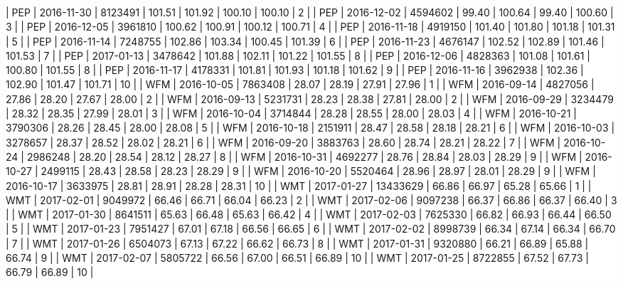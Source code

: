 | PEP    | 2016-11-30 | 8123491   | 101.51 | 101.92 | 100.10 | 100.10 | 2       |
| PEP    | 2016-12-02 | 4594602   | 99.40  | 100.64 | 99.40  | 100.60 | 3       |
| PEP    | 2016-12-05 | 3961810   | 100.62 | 100.91 | 100.12 | 100.71 | 4       |
| PEP    | 2016-11-18 | 4919150   | 101.40 | 101.80 | 101.18 | 101.31 | 5       |
| PEP    | 2016-11-14 | 7248755   | 102.86 | 103.34 | 100.45 | 101.39 | 6       |
| PEP    | 2016-11-23 | 4676147   | 102.52 | 102.89 | 101.46 | 101.53 | 7       |
| PEP    | 2017-01-13 | 3478642   | 101.88 | 102.11 | 101.22 | 101.55 | 8       |
| PEP    | 2016-12-06 | 4828363   | 101.08 | 101.61 | 100.80 | 101.55 | 8       |
| PEP    | 2016-11-17 | 4178331   | 101.81 | 101.93 | 101.18 | 101.62 | 9       |
| PEP    | 2016-11-16 | 3962938   | 102.36 | 102.90 | 101.47 | 101.71 | 10      |
| WFM    | 2016-10-05 | 7863408   | 28.07  | 28.19  | 27.91  | 27.96  | 1       |
| WFM    | 2016-09-14 | 4827056   | 27.86  | 28.20  | 27.67  | 28.00  | 2       |
| WFM    | 2016-09-13 | 5231731   | 28.23  | 28.38  | 27.81  | 28.00  | 2       |
| WFM    | 2016-09-29 | 3234479   | 28.32  | 28.35  | 27.99  | 28.01  | 3       |
| WFM    | 2016-10-04 | 3714844   | 28.28  | 28.55  | 28.00  | 28.03  | 4       |
| WFM    | 2016-10-21 | 3790306   | 28.26  | 28.45  | 28.00  | 28.08  | 5       |
| WFM    | 2016-10-18 | 2151911   | 28.47  | 28.58  | 28.18  | 28.21  | 6       |
| WFM    | 2016-10-03 | 3278657   | 28.37  | 28.52  | 28.02  | 28.21  | 6       |
| WFM    | 2016-09-20 | 3883763   | 28.60  | 28.74  | 28.21  | 28.22  | 7       |
| WFM    | 2016-10-24 | 2986248   | 28.20  | 28.54  | 28.12  | 28.27  | 8       |
| WFM    | 2016-10-31 | 4692277   | 28.76  | 28.84  | 28.03  | 28.29  | 9       |
| WFM    | 2016-10-27 | 2499115   | 28.43  | 28.58  | 28.23  | 28.29  | 9       |
| WFM    | 2016-10-20 | 5520464   | 28.96  | 28.97  | 28.01  | 28.29  | 9       |
| WFM    | 2016-10-17 | 3633975   | 28.81  | 28.91  | 28.28  | 28.31  | 10      |
| WMT    | 2017-01-27 | 13433629  | 66.86  | 66.97  | 65.28  | 65.66  | 1       |
| WMT    | 2017-02-01 | 9049972   | 66.46  | 66.71  | 66.04  | 66.23  | 2       |
| WMT    | 2017-02-06 | 9097238   | 66.37  | 66.86  | 66.37  | 66.40  | 3       |
| WMT    | 2017-01-30 | 8641511   | 65.63  | 66.48  | 65.63  | 66.42  | 4       |
| WMT    | 2017-02-03 | 7625330   | 66.82  | 66.93  | 66.44  | 66.50  | 5       |
| WMT    | 2017-01-23 | 7951427   | 67.01  | 67.18  | 66.56  | 66.65  | 6       |
| WMT    | 2017-02-02 | 8998739   | 66.34  | 67.14  | 66.34  | 66.70  | 7       |
| WMT    | 2017-01-26 | 6504073   | 67.13  | 67.22  | 66.62  | 66.73  | 8       |
| WMT    | 2017-01-31 | 9320880   | 66.21  | 66.89  | 65.88  | 66.74  | 9       |
| WMT    | 2017-02-07 | 5805722   | 66.56  | 67.00  | 66.51  | 66.89  | 10      |
| WMT    | 2017-01-25 | 8722855   | 67.52  | 67.73  | 66.79  | 66.89  | 10      |
